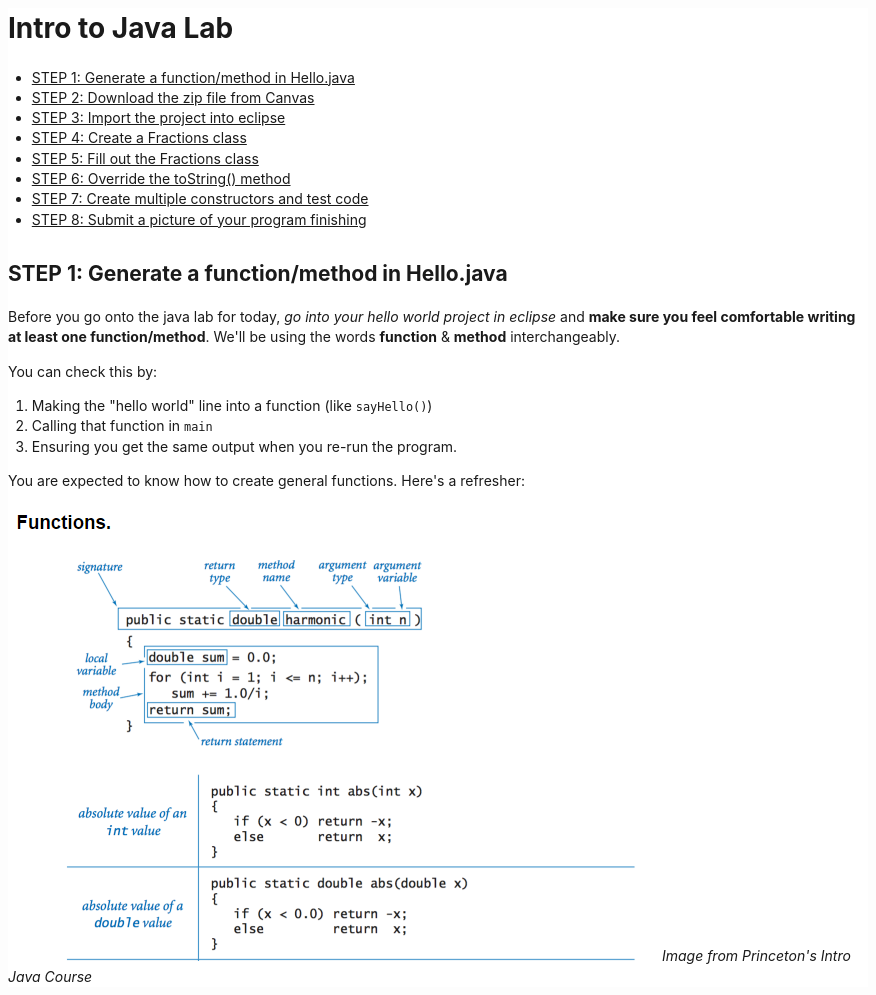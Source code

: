 # Intro to Java Lab

- [STEP 1: Generate a function/method in Hello.java](#step-1-generate-a-functionmethod-in-hellojava)
- [STEP 2: Download the zip file from Canvas](#step-2-download-the-zip-file-from-canvas)
- [STEP 3: Import the project into eclipse](#step-3-import-the-project-into-eclipse)
- [STEP 4: Create a Fractions class](#step-4-create-a-fractions-class)
- [STEP 5: Fill out the Fractions class](#step-5-fill-out-the-fractions-class)
- [STEP 6: Override the toString() method](#step-6-override-the-tostring-method)
- [STEP 7: Create multiple constructors and test code](#step-7-create-multiple-constructors-and-test-code)
- [STEP 8: Submit a picture of your program finishing](#step-8-submit-a-picture-of-your-program-finishing)

## STEP 1: Generate a function/method in Hello.java

Before you go onto the java lab for today,
*go into your hello world project in eclipse*
and **make sure you feel comfortable writing at least one function/method**.
We'll be using the words **function** & **method** interchangeably.

You can check this by:

1. Making the "hello world" line into a function (like ```sayHello()```)
2. Calling that function in ```main```
3. Ensuring you get the same output when you re-run the program.

You are expected to know how to create general functions.
Here's a refresher:

![princeton's java methods slide](lab2media/media/image1.png)
*Image from Princeton's Intro Java Course*
